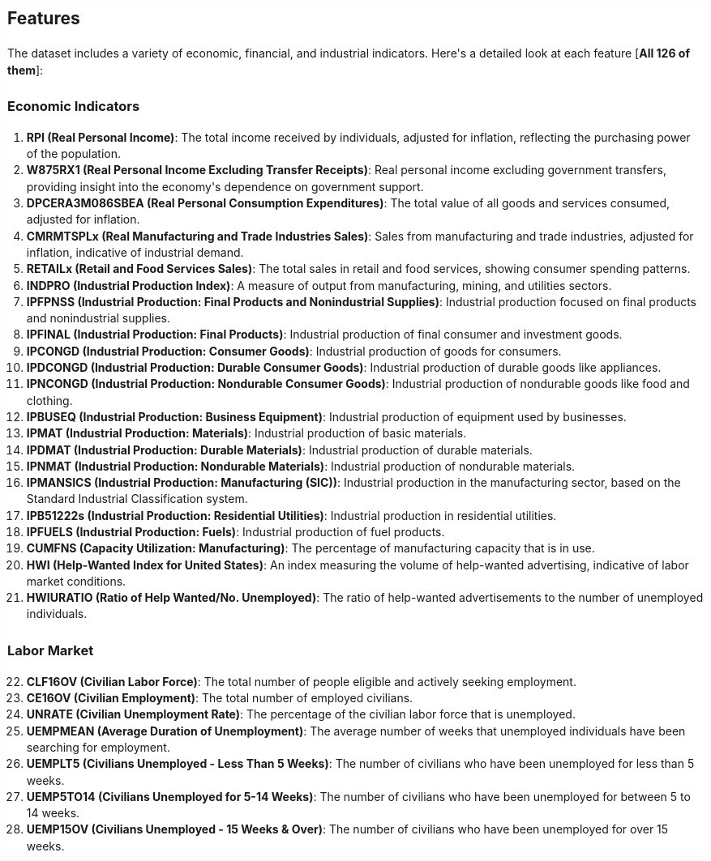 ## Features

The dataset includes a variety of economic, financial, and industrial indicators. Here's a detailed look at each feature [**All 126 of them**]:

### Economic Indicators
1. **RPI (Real Personal Income)**: The total income received by individuals, adjusted for inflation, reflecting the purchasing power of the population.
2. **W875RX1 (Real Personal Income Excluding Transfer Receipts)**: Real personal income excluding government transfers, providing insight into the economy's dependence on government support.
3. **DPCERA3M086SBEA (Real Personal Consumption Expenditures)**: The total value of all goods and services consumed, adjusted for inflation.
4. **CMRMTSPLx (Real Manufacturing and Trade Industries Sales)**: Sales from manufacturing and trade industries, adjusted for inflation, indicative of industrial demand.
5. **RETAILx (Retail and Food Services Sales)**: The total sales in retail and food services, showing consumer spending patterns.
6. **INDPRO (Industrial Production Index)**: A measure of output from manufacturing, mining, and utilities sectors.
7. **IPFPNSS (Industrial Production: Final Products and Nonindustrial Supplies)**: Industrial production focused on final products and nonindustrial supplies.
8. **IPFINAL (Industrial Production: Final Products)**: Industrial production of final consumer and investment goods.
9. **IPCONGD (Industrial Production: Consumer Goods)**: Industrial production of goods for consumers.
10. **IPDCONGD (Industrial Production: Durable Consumer Goods)**: Industrial production of durable goods like appliances.
11. **IPNCONGD (Industrial Production: Nondurable Consumer Goods)**: Industrial production of nondurable goods like food and clothing.
12. **IPBUSEQ (Industrial Production: Business Equipment)**: Industrial production of equipment used by businesses.
13. **IPMAT (Industrial Production: Materials)**: Industrial production of basic materials.
14. **IPDMAT (Industrial Production: Durable Materials)**: Industrial production of durable materials.
15. **IPNMAT (Industrial Production: Nondurable Materials)**: Industrial production of nondurable materials.
16. **IPMANSICS (Industrial Production: Manufacturing (SIC))**: Industrial production in the manufacturing sector, based on the Standard Industrial Classification system.
17. **IPB51222s (Industrial Production: Residential Utilities)**: Industrial production in residential utilities.
18. **IPFUELS (Industrial Production: Fuels)**: Industrial production of fuel products.
19. **CUMFNS (Capacity Utilization: Manufacturing)**: The percentage of manufacturing capacity that is in use.
20. **HWI (Help-Wanted Index for United States)**: An index measuring the volume of help-wanted advertising, indicative of labor market conditions.
21. **HWIURATIO (Ratio of Help Wanted/No. Unemployed)**: The ratio of help-wanted advertisements to the number of unemployed individuals.

### Labor Market
22. **CLF16OV (Civilian Labor Force)**: The total number of people eligible and actively seeking employment.
23. **CE16OV (Civilian Employment)**: The total number of employed civilians.
24. **UNRATE (Civilian Unemployment Rate)**: The percentage of the civilian labor force that is unemployed.
25. **UEMPMEAN (Average Duration of Unemployment)**: The average number of weeks that unemployed individuals have been searching for employment.
26. **UEMPLT5 (Civilians Unemployed - Less Than 5 Weeks)**: The number of civilians who have been unemployed for less than 5 weeks.
27. **UEMP5TO14 (Civilians Unemployed for 5-14 Weeks)**: The number of civilians who have been unemployed for between 5 to 14 weeks.
28. **UEMP15OV (Civilians Unemployed - 15 Weeks & Over)**: The number of civilians who have been unemployed for over 15 weeks.